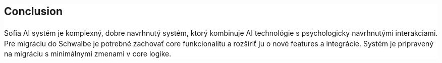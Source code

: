 ## Conclusion

Sofia AI systém je komplexný, dobre navrhnutý systém, ktorý kombinuje AI technológie s psychologicky navrhnutými interakciami. Pre migráciu do Schwalbe je potrebné zachovať core funkcionalitu a rozšíriť ju o nové features a integrácie. Systém je pripravený na migráciu s minimálnymi zmenami v core logike.
